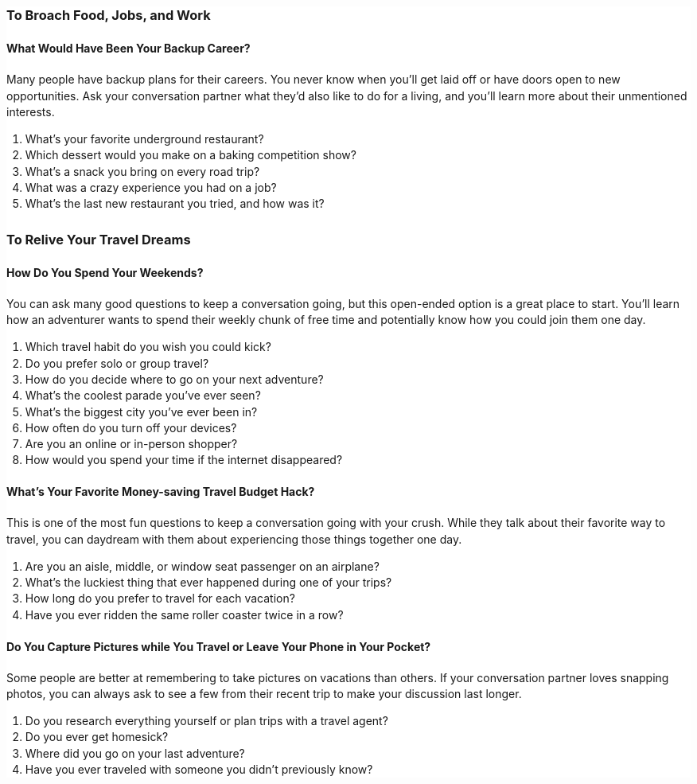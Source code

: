 ### To Broach Food, Jobs, and Work

#### What Would Have Been Your Backup Career?

Many people have backup plans for their careers. You never know when you’ll get laid off or have doors open to new opportunities. Ask your conversation partner what they’d also like to do for a living, and you’ll learn more about their unmentioned interests.

1. What’s your favorite underground restaurant?
2. Which dessert would you make on a baking competition show?
3. What’s a snack you bring on every road trip?
4. What was a crazy experience you had on a job?
5. What’s the last new restaurant you tried, and how was it?

### To Relive Your Travel Dreams

#### How Do You Spend Your Weekends?

You can ask many good questions to keep a conversation going, but this open-ended option is a great place to start. You’ll learn how an adventurer wants to spend their weekly chunk of free time and potentially know how you could join them one day.

1. Which travel habit do you wish you could kick?
2. Do you prefer solo or group travel?
3. How do you decide where to go on your next adventure?
4. What’s the coolest parade you’ve ever seen?
5. What’s the biggest city you’ve ever been in?
6. How often do you turn off your devices?
7. Are you an online or in-person shopper?
8. How would you spend your time if the internet disappeared?

#### What’s Your Favorite Money-saving Travel Budget Hack?

This is one of the most fun questions to keep a conversation going with your crush. While they talk about their favorite way to travel, you can daydream with them about experiencing those things together one day.

1. Are you an aisle, middle, or window seat passenger on an airplane?
2. What’s the luckiest thing that ever happened during one of your trips?
3. How long do you prefer to travel for each vacation?
4. Have you ever ridden the same roller coaster twice in a row?

#### Do You Capture Pictures while You Travel or Leave Your Phone in Your Pocket?

Some people are better at remembering to take pictures on vacations than others. If your conversation partner loves snapping photos, you can always ask to see a few from their recent trip to make your discussion last longer.

1. Do you research everything yourself or plan trips with a travel agent?
2. Do you ever get homesick?
3. Where did you go on your last adventure?
4. Have you ever traveled with someone you didn’t previously know?
